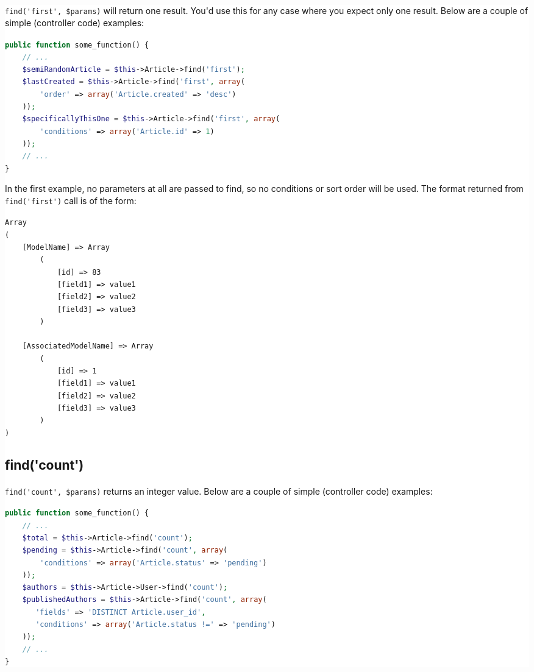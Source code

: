 `find('first', $params)` will return one result. You'd use this for any case
where you expect only one result. Below are a couple of simple (controller code)
examples:

``` php
public function some_function() {
    // ...
    $semiRandomArticle = $this->Article->find('first');
    $lastCreated = $this->Article->find('first', array(
        'order' => array('Article.created' => 'desc')
    ));
    $specificallyThisOne = $this->Article->find('first', array(
        'conditions' => array('Article.id' => 1)
    ));
    // ...
}
```

In the first example, no parameters at all are passed to find, so
no conditions or sort order will be used. The format
returned from `find('first')` call is of the form:

``` text
Array
(
    [ModelName] => Array
        (
            [id] => 83
            [field1] => value1
            [field2] => value2
            [field3] => value3
        )

    [AssociatedModelName] => Array
        (
            [id] => 1
            [field1] => value1
            [field2] => value2
            [field3] => value3
        )
)
```

<a id="model-find-count"></a>

## find('count')

`find('count', $params)` returns an integer value. Below are a
couple of simple (controller code) examples:

``` php
public function some_function() {
    // ...
    $total = $this->Article->find('count');
    $pending = $this->Article->find('count', array(
        'conditions' => array('Article.status' => 'pending')
    ));
    $authors = $this->Article->User->find('count');
    $publishedAuthors = $this->Article->find('count', array(
       'fields' => 'DISTINCT Article.user_id',
       'conditions' => array('Article.status !=' => 'pending')
    ));
    // ...
}
```
